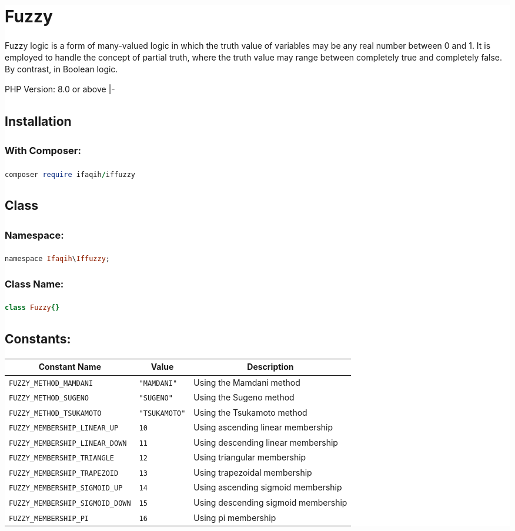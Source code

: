 # Fuzzy

Fuzzy logic is a form of many-valued logic in which the truth value of variables may be any real number between 0 and 1. It is employed to handle the concept of partial truth, where the truth value may range between completely true and completely false. By contrast, in Boolean logic.

PHP Version: 8.0 or above
|-

## Installation

### With Composer:

```ruby
composer require ifaqih/iffuzzy
```

## Class

### Namespace:

```ruby
namespace Ifaqih\Iffuzzy;
```

### Class Name:

```ruby
class Fuzzy{}
```

## Constants:

| Constant Name                   | Value         | Description                         |
| ------------------------------- | ------------- | ----------------------------------- |
| `FUZZY_METHOD_MAMDANI`          | `"MAMDANI"`   | Using the Mamdani method            |
| `FUZZY_METHOD_SUGENO`           | `"SUGENO"`    | Using the Sugeno method             |
| `FUZZY_METHOD_TSUKAMOTO`        | `"TSUKAMOTO"` | Using the Tsukamoto method          |
| `FUZZY_MEMBERSHIP_LINEAR_UP`    | `10`          | Using ascending linear membership   |
| `FUZZY_MEMBERSHIP_LINEAR_DOWN`  | `11`          | Using descending linear membership  |
| `FUZZY_MEMBERSHIP_TRIANGLE`     | `12`          | Using triangular membership         |
| `FUZZY_MEMBERSHIP_TRAPEZOID`    | `13`          | Using trapezoidal membership        |
| `FUZZY_MEMBERSHIP_SIGMOID_UP`   | `14`          | Using ascending sigmoid membership  |
| `FUZZY_MEMBERSHIP_SIGMOID_DOWN` | `15`          | Using descending sigmoid membership |
| `FUZZY_MEMBERSHIP_PI`           | `16`          | Using pi membership                 |
